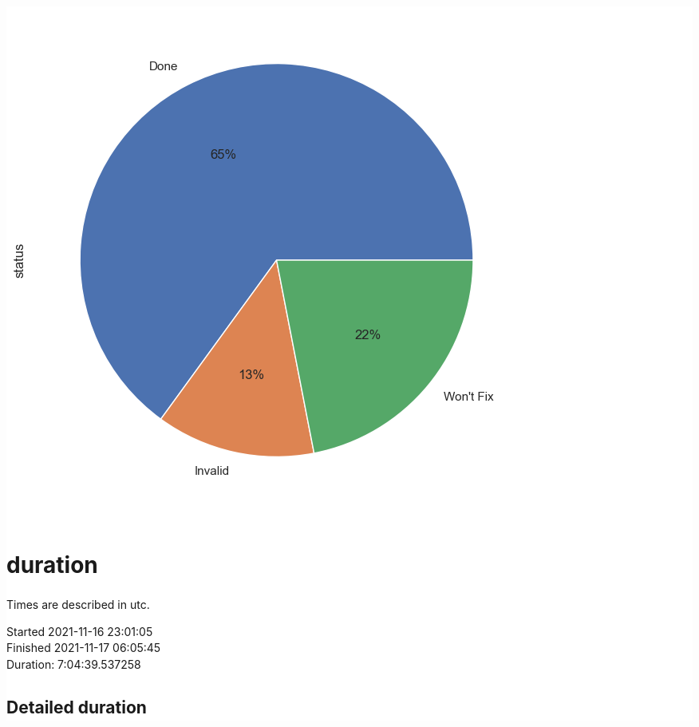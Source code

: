 ![classification_output_distribution_with_TEST](classification_output_distribution_with_TEST.png)  
# duration
Times are described in utc.
  
Started 2021-11-16 23:01:05  
Finished 2021-11-17 06:05:45  
Duration: 7:04:39.537258  
## Detailed duration  